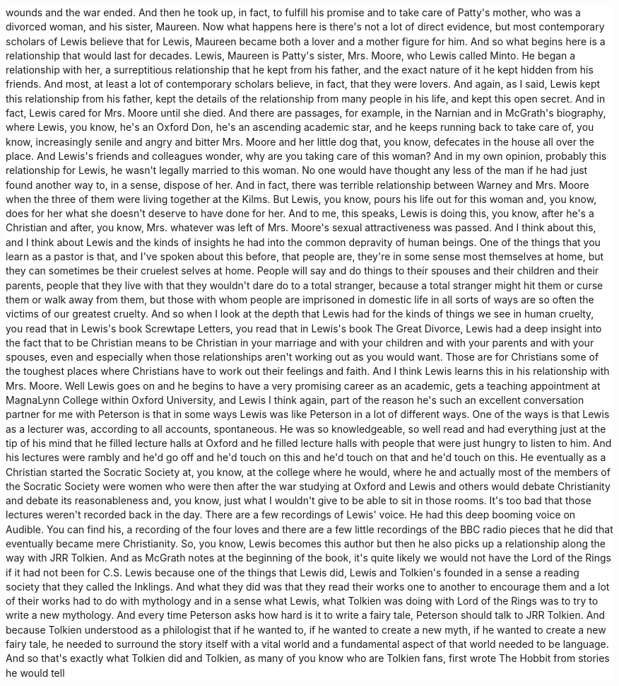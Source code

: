 wounds and the war ended. And then he took up, in fact, to fulfill his promise and to take care of Patty's mother, who was a divorced woman, and his sister, Maureen. Now what happens here is there's not a lot of direct evidence, but most contemporary scholars of Lewis believe that for Lewis, Maureen became both a lover and a mother figure for him. And so what begins here is a relationship that would last for decades. Lewis, Maureen is Patty's sister, Mrs. Moore, who Lewis called Minto. He began a relationship with her, a surreptitious relationship that he kept from his father, and the exact nature of it he kept hidden from his friends. And most, at least a lot of contemporary scholars believe, in fact, that they were lovers. And again, as I said, Lewis kept this relationship from his father, kept the details of the relationship from many people in his life, and kept this open secret. And in fact, Lewis cared for Mrs. Moore until she died. And there are passages, for example, in the Narnian and in McGrath's biography, where Lewis, you know, he's an Oxford Don, he's an ascending academic star, and he keeps running back to take care of, you know, increasingly senile and angry and bitter Mrs. Moore and her little dog that, you know, defecates in the house all over the place. And Lewis's friends and colleagues wonder, why are you taking care of this woman? And in my own opinion, probably this relationship for Lewis, he wasn't legally married to this woman. No one would have thought any less of the man if he had just found another way to, in a sense, dispose of her. And in fact, there was terrible relationship between Warney and Mrs. Moore when the three of them were living together at the Kilms. But Lewis, you know, pours his life out for this woman and, you know, does for her what she doesn't deserve to have done for her. And to me, this speaks, Lewis is doing this, you know, after he's a Christian and after, you know, Mrs. whatever was left of Mrs. Moore's sexual attractiveness was passed. And I think about this, and I think about Lewis and the kinds of insights he had into the common depravity of human beings. One of the things that you learn as a pastor is that, and I've spoken about this before, that people are, they're in some sense most themselves at home, but they can sometimes be their cruelest selves at home. People will say and do things to their spouses and their children and their parents, people that they live with that they wouldn't dare do to a total stranger, because a total stranger might hit them or curse them or walk away from them, but those with whom people are imprisoned in domestic life in all sorts of ways are so often the victims of our greatest cruelty. And so when I look at the depth that Lewis had for the kinds of things we see in human cruelty, you read that in Lewis's book Screwtape Letters, you read that in Lewis's book The Great Divorce, Lewis had a deep insight into the fact that to be Christian means to be Christian in your marriage and with your children and with your parents and with your spouses, even and especially when those relationships aren't working out as you would want. Those are for Christians some of the toughest places where Christians have to work out their feelings and faith. And I think Lewis learns this in his relationship with Mrs. Moore. Well Lewis goes on and he begins to have a very promising career as an academic, gets a teaching appointment at MagnaLynn College within Oxford University, and Lewis I think again, part of the reason he's such an excellent conversation partner for me with Peterson is that in some ways Lewis was like Peterson in a lot of different ways. One of the ways is that Lewis as a lecturer was, according to all accounts, spontaneous. He was so knowledgeable, so well read and had everything just at the tip of his mind that he filled lecture halls at Oxford and he filled lecture halls with people that were just hungry to listen to him. And his lectures were rambly and he'd go off and he'd touch on this and he'd touch on that and he'd touch on this. He eventually as a Christian started the Socratic Society at, you know, at the college where he would, where he and actually most of the members of the Socratic Society were women who were then after the war studying at Oxford and Lewis and others would debate Christianity and debate its reasonableness and, you know, just what I wouldn't give to be able to sit in those rooms. It's too bad that those lectures weren't recorded back in the day. There are a few recordings of Lewis' voice. He had this deep booming voice on Audible. You can find his, a recording of the four loves and there are a few little recordings of the BBC radio pieces that he did that eventually became mere Christianity. So, you know, Lewis becomes this author but then he also picks up a relationship along the way with JRR Tolkien. And as McGrath notes at the beginning of the book, it's quite likely we would not have the Lord of the Rings if it had not been for C.S. Lewis because one of the things that Lewis did, Lewis and Tolkien's founded in a sense a reading society that they called the Inklings. And what they did was that they read their works one to another to encourage them and a lot of their works had to do with mythology and in a sense what Lewis, what Tolkien was doing with Lord of the Rings was to try to write a new mythology. And every time Peterson asks how hard is it to write a fairy tale, Peterson should talk to JRR Tolkien. And because Tolkien understood as a philologist that if he wanted to, if he wanted to create a new myth, if he wanted to create a new fairy tale, he needed to surround the story itself with a vital world and a fundamental aspect of that world needed to be language. And so that's exactly what Tolkien did and Tolkien, as many of you know who are Tolkien fans, first wrote The Hobbit from stories he would tell